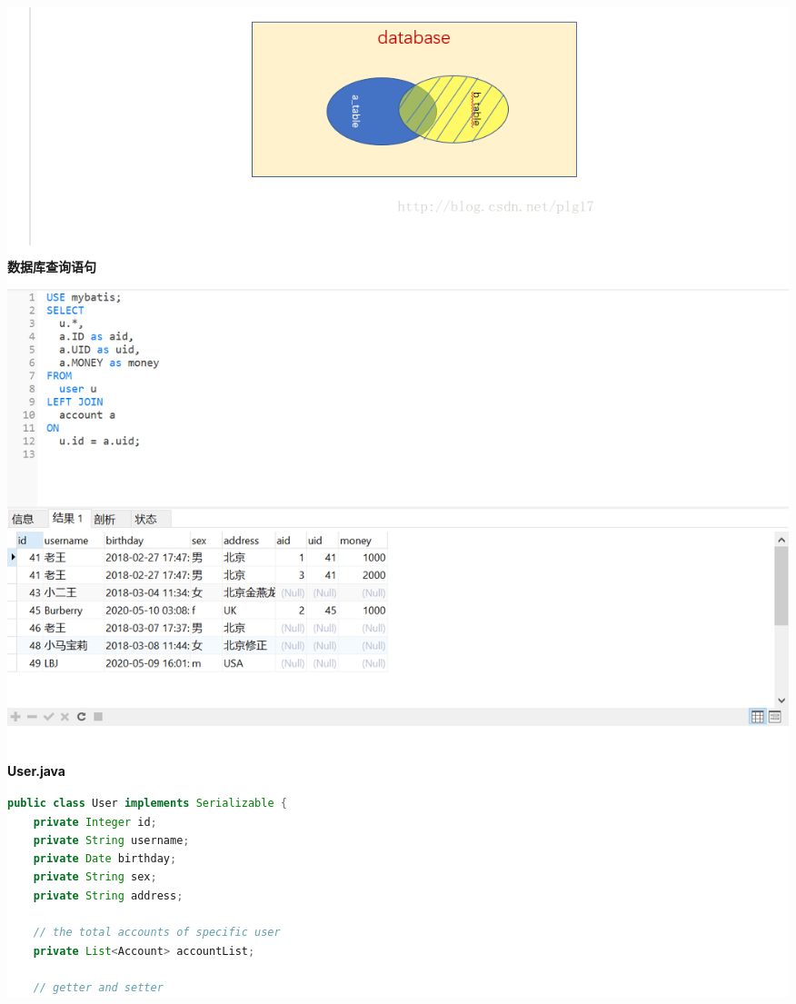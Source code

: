><div align="center"> <img src="20171209144056668.png" width="50%"/></div><br>



**数据库查询语句**

<div align="center"> <img src="image-20200511204027426.png" width="100%"/></div><br>

**User.java**

```java
public class User implements Serializable {
    private Integer id;
    private String username;
    private Date birthday;
    private String sex;
    private String address;

    // the total accounts of specific user
    private List<Account> accountList;
    
    // getter and setter
```
